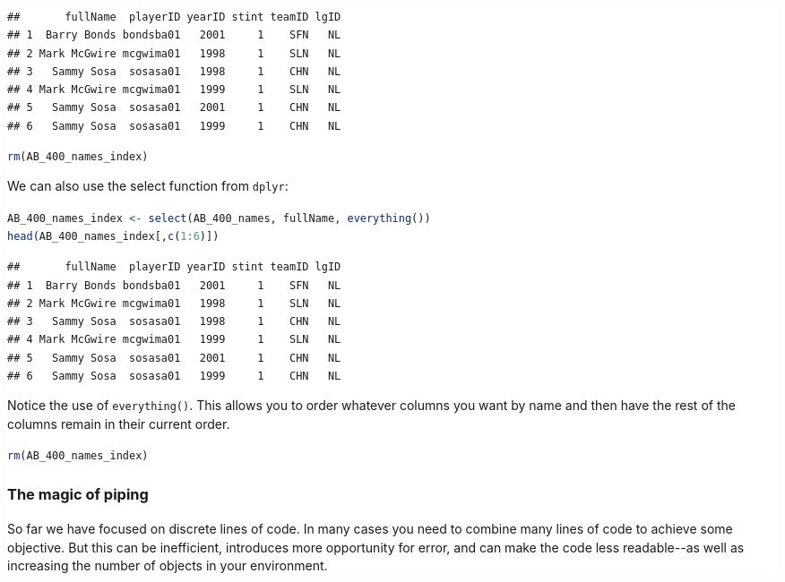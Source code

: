     ##       fullName  playerID yearID stint teamID lgID
    ## 1  Barry Bonds bondsba01   2001     1    SFN   NL
    ## 2 Mark McGwire mcgwima01   1998     1    SLN   NL
    ## 3   Sammy Sosa  sosasa01   1998     1    CHN   NL
    ## 4 Mark McGwire mcgwima01   1999     1    SLN   NL
    ## 5   Sammy Sosa  sosasa01   2001     1    CHN   NL
    ## 6   Sammy Sosa  sosasa01   1999     1    CHN   NL

``` r
rm(AB_400_names_index)
```

We can also use the select function from `dplyr`:

``` r
AB_400_names_index <- select(AB_400_names, fullName, everything())
head(AB_400_names_index[,c(1:6)])
```

    ##       fullName  playerID yearID stint teamID lgID
    ## 1  Barry Bonds bondsba01   2001     1    SFN   NL
    ## 2 Mark McGwire mcgwima01   1998     1    SLN   NL
    ## 3   Sammy Sosa  sosasa01   1998     1    CHN   NL
    ## 4 Mark McGwire mcgwima01   1999     1    SLN   NL
    ## 5   Sammy Sosa  sosasa01   2001     1    CHN   NL
    ## 6   Sammy Sosa  sosasa01   1999     1    CHN   NL

Notice the use of `everything()`. This allows you to order whatever columns you want by name and then have the rest of the columns remain in their current order.

``` r
rm(AB_400_names_index)
```

### The magic of piping

So far we have focused on discrete lines of code. In many cases you need to combine many lines of code to achieve some objective. But this can be inefficient, introduces more opportunity for error, and can make the code less readable--as well as increasing the number of objects in your environment.
